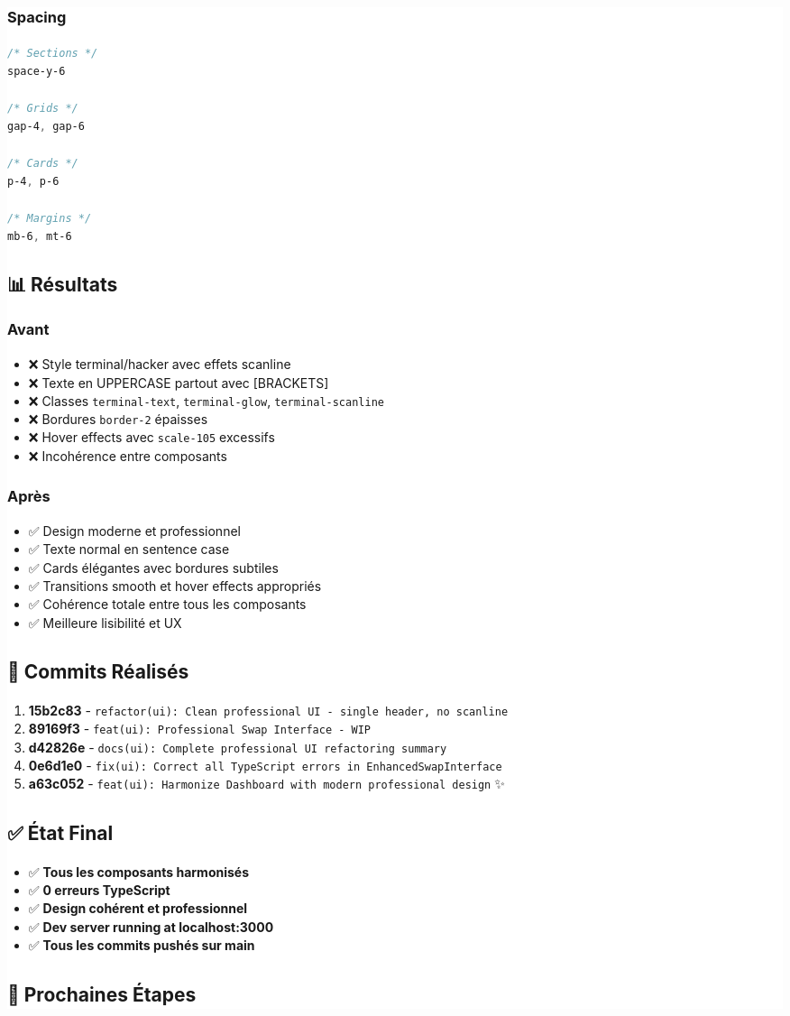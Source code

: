 ### Spacing
```css
/* Sections */
space-y-6

/* Grids */
gap-4, gap-6

/* Cards */
p-4, p-6

/* Margins */
mb-6, mt-6
```

## 📊 Résultats

### Avant
- ❌ Style terminal/hacker avec effets scanline
- ❌ Texte en UPPERCASE partout avec [BRACKETS]
- ❌ Classes `terminal-text`, `terminal-glow`, `terminal-scanline`
- ❌ Bordures `border-2` épaisses
- ❌ Hover effects avec `scale-105` excessifs
- ❌ Incohérence entre composants

### Après
- ✅ Design moderne et professionnel
- ✅ Texte normal en sentence case
- ✅ Cards élégantes avec bordures subtiles
- ✅ Transitions smooth et hover effects appropriés
- ✅ Cohérence totale entre tous les composants
- ✅ Meilleure lisibilité et UX

## 🔧 Commits Réalisés

1. **15b2c83** - `refactor(ui): Clean professional UI - single header, no scanline`
2. **89169f3** - `feat(ui): Professional Swap Interface - WIP`
3. **d42826e** - `docs(ui): Complete professional UI refactoring summary`
4. **0e6d1e0** - `fix(ui): Correct all TypeScript errors in EnhancedSwapInterface`
5. **a63c052** - `feat(ui): Harmonize Dashboard with modern professional design` ✨

## ✅ État Final

- ✅ **Tous les composants harmonisés**
- ✅ **0 erreurs TypeScript**
- ✅ **Design cohérent et professionnel**
- ✅ **Dev server running at localhost:3000**
- ✅ **Tous les commits pushés sur main**

## 🚀 Prochaines Étapes
